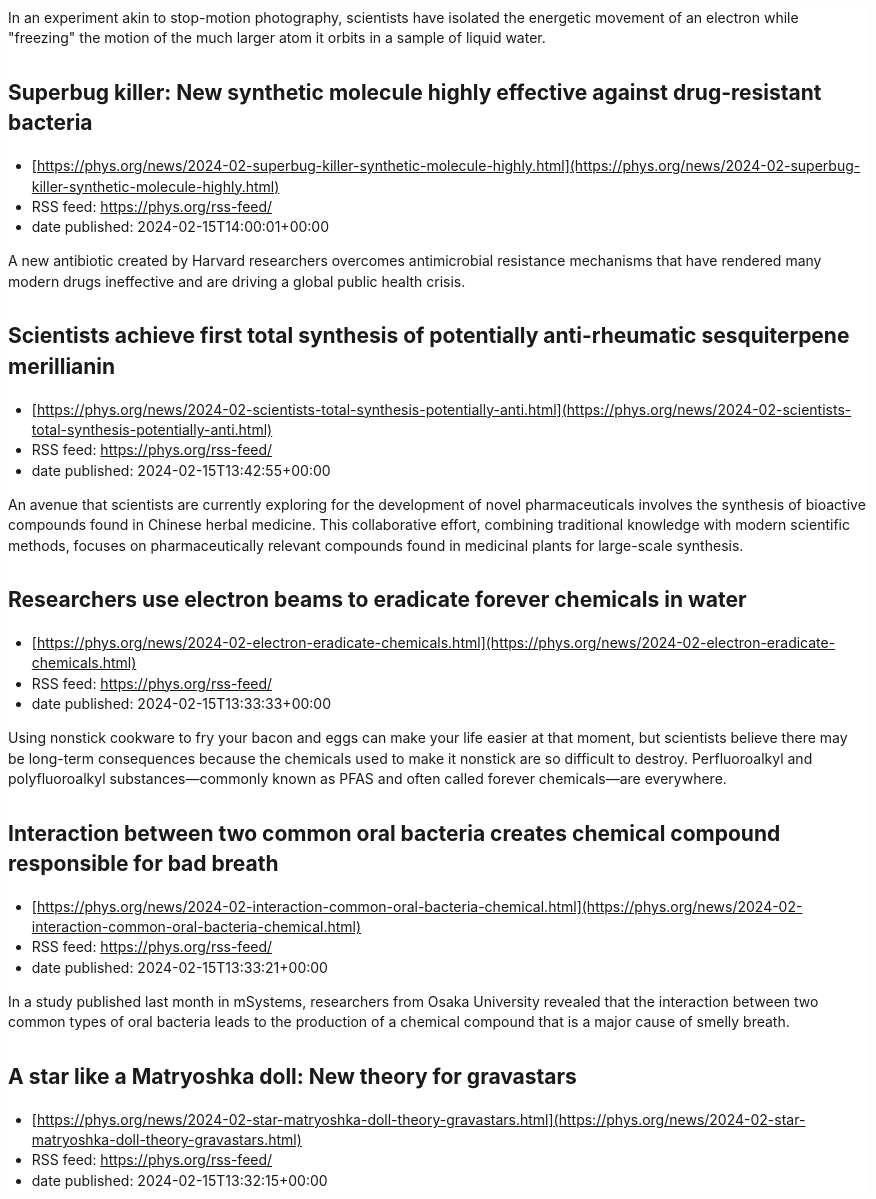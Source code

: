 In an experiment akin to stop-motion photography, scientists have isolated the energetic movement of an electron while "freezing" the motion of the much larger atom it orbits in a sample of liquid water.

## Superbug killer: New synthetic molecule highly effective against drug-resistant bacteria
 - [https://phys.org/news/2024-02-superbug-killer-synthetic-molecule-highly.html](https://phys.org/news/2024-02-superbug-killer-synthetic-molecule-highly.html)
 - RSS feed: https://phys.org/rss-feed/
 - date published: 2024-02-15T14:00:01+00:00

A new antibiotic created by Harvard researchers overcomes antimicrobial resistance mechanisms that have rendered many modern drugs ineffective and are driving a global public health crisis.

## Scientists achieve first total synthesis of potentially anti-rheumatic sesquiterpene merillianin
 - [https://phys.org/news/2024-02-scientists-total-synthesis-potentially-anti.html](https://phys.org/news/2024-02-scientists-total-synthesis-potentially-anti.html)
 - RSS feed: https://phys.org/rss-feed/
 - date published: 2024-02-15T13:42:55+00:00

An avenue that scientists are currently exploring for the development of novel pharmaceuticals involves the synthesis of bioactive compounds found in Chinese herbal medicine. This collaborative effort, combining traditional knowledge with modern scientific methods, focuses on pharmaceutically relevant compounds found in medicinal plants for large-scale synthesis.

## Researchers use electron beams to eradicate forever chemicals in water
 - [https://phys.org/news/2024-02-electron-eradicate-chemicals.html](https://phys.org/news/2024-02-electron-eradicate-chemicals.html)
 - RSS feed: https://phys.org/rss-feed/
 - date published: 2024-02-15T13:33:33+00:00

Using nonstick cookware to fry your bacon and eggs can make your life easier at that moment, but scientists believe there may be long-term consequences because the chemicals used to make it nonstick are so difficult to destroy. Perfluoroalkyl and polyfluoroalkyl substances—commonly known as PFAS and often called forever chemicals—are everywhere.

## Interaction between two common oral bacteria creates chemical compound responsible for bad breath
 - [https://phys.org/news/2024-02-interaction-common-oral-bacteria-chemical.html](https://phys.org/news/2024-02-interaction-common-oral-bacteria-chemical.html)
 - RSS feed: https://phys.org/rss-feed/
 - date published: 2024-02-15T13:33:21+00:00

In a study published last month in mSystems, researchers from Osaka University revealed that the interaction between two common types of oral bacteria leads to the production of a chemical compound that is a major cause of smelly breath.

## A star like a Matryoshka doll: New theory for gravastars
 - [https://phys.org/news/2024-02-star-matryoshka-doll-theory-gravastars.html](https://phys.org/news/2024-02-star-matryoshka-doll-theory-gravastars.html)
 - RSS feed: https://phys.org/rss-feed/
 - date published: 2024-02-15T13:32:15+00:00
